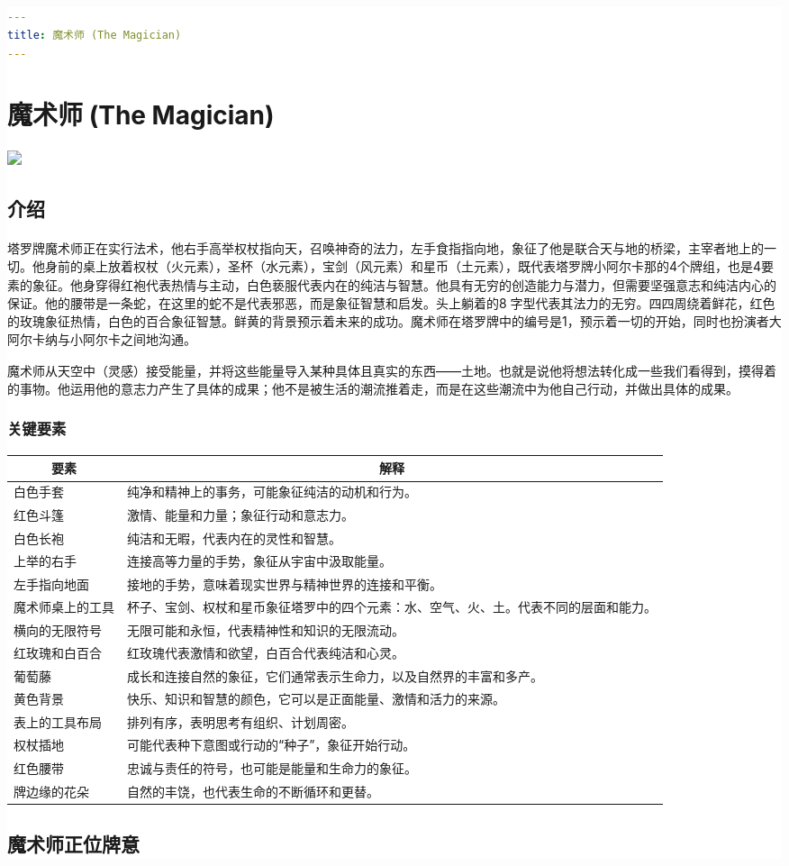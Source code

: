 ```yaml
---
title: 魔术师 (The Magician)
---
```


# 魔术师 (The Magician)

![](https://www.tarotchina.net/wp-content/uploads/2024/01/a1.webp)

## 介绍
塔罗牌魔术师正在实行法术，他右手高举权杖指向天，召唤神奇的法力，左手食指指向地，象征了他是联合天与地的桥梁，主宰者地上的一切。他身前的桌上放着权杖（火元素），圣杯（水元素），宝剑（风元素）和星币（土元素），既代表塔罗牌小阿尔卡那的4个牌组，也是4要素的象征。他身穿得红袍代表热情与主动，白色亵服代表内在的纯洁与智慧。他具有无穷的创造能力与潜力，但需要坚强意志和纯洁内心的保证。他的腰带是一条蛇，在这里的蛇不是代表邪恶，而是象征智慧和启发。头上躺着的8 字型代表其法力的无穷。四四周绕着鲜花，红色的玫瑰象征热情，白色的百合象征智慧。鲜黄的背景预示着未来的成功。魔术师在塔罗牌中的编号是1，预示着一切的开始，同时也扮演者大阿尔卡纳与小阿尔卡之间地沟通。

魔术师从天空中（灵感）接受能量，并将这些能量导入某种具体且真实的东西——土地。也就是说他将想法转化成一些我们看得到，摸得着的事物。他运用他的意志力产生了具体的成果；他不是被生活的潮流推着走，而是在这些潮流中为他自己行动，并做出具体的成果。

### 关键要素

| 要素             | 解释                                                                                 |
| ---------------- | ------------------------------------------------------------------------------------ |
| 白色手套         | 纯净和精神上的事务，可能象征纯洁的动机和行为。                                       |
| 红色斗篷         | 激情、能量和力量；象征行动和意志力。                                                 |
| 白色长袍         | 纯洁和无暇，代表内在的灵性和智慧。                                                   |
| 上举的右手       | 连接高等力量的手势，象征从宇宙中汲取能量。                                           |
| 左手指向地面     | 接地的手势，意味着现实世界与精神世界的连接和平衡。                                   |
| 魔术师桌上的工具 | 杯子、宝剑、权杖和星币象征塔罗中的四个元素：水、空气、火、土。代表不同的层面和能力。 |
| 横向的无限符号   | 无限可能和永恒，代表精神性和知识的无限流动。                                         |
| 红玫瑰和白百合   | 红玫瑰代表激情和欲望，白百合代表纯洁和心灵。                                         |
| 葡萄藤           | 成长和连接自然的象征，它们通常表示生命力，以及自然界的丰富和多产。                   |
| 黄色背景         | 快乐、知识和智慧的颜色，它可以是正面能量、激情和活力的来源。                         |
| 表上的工具布局   | 排列有序，表明思考有组织、计划周密。                                                 |
| 权杖插地         | 可能代表种下意图或行动的“种子”，象征开始行动。                                       |
| 红色腰带         | 忠诚与责任的符号，也可能是能量和生命力的象征。                                       |
| 牌边缘的花朵     | 自然的丰饶，也代表生命的不断循环和更替。                                             |

## 魔术师正位牌意
